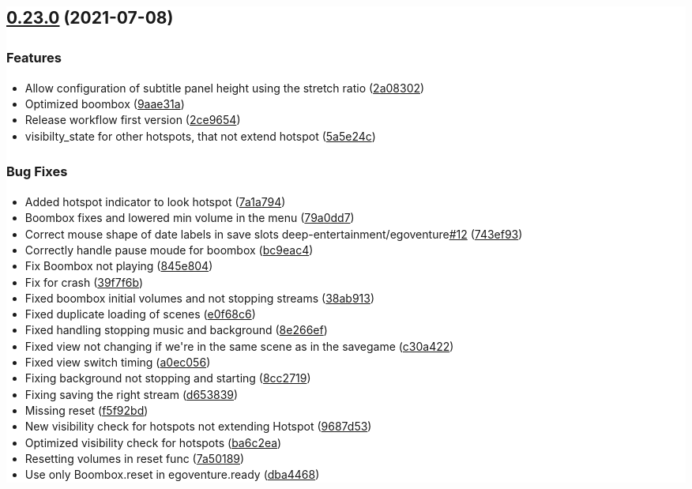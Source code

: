 

## [0.23.0](https://github.com/deep-entertainment/egoventure-example-game/compare/0.22.0...0.23.0) (2021-07-08)


### Features

* Allow configuration of subtitle panel height using the stretch ratio ([2a08302](https://github.com/deep-entertainment/egoventure-example-game/commit/2a08302bdb236d35f27fd2a7ad00a77395d42bd1))
* Optimized boombox ([9aae31a](https://github.com/deep-entertainment/egoventure-example-game/commit/9aae31a2bcff68caf64fd9cc4212d5ed4493e9fc))
* Release workflow first version ([2ce9654](https://github.com/deep-entertainment/egoventure-example-game/commit/2ce9654120386a1d6a79a06a0fb63719bc5fa129))
* visibilty_state for other hotspots, that not extend hotspot ([5a5e24c](https://github.com/deep-entertainment/egoventure-example-game/commit/5a5e24c36c1e8a49281464c802944068f300e236))


### Bug Fixes

* Added hotspot indicator to look hotspot ([7a1a794](https://github.com/deep-entertainment/egoventure-example-game/commit/7a1a794014378c091c825295e783fd87c398e44c))
* Boombox fixes and lowered min volume in the menu ([79a0dd7](https://github.com/deep-entertainment/egoventure-example-game/commit/79a0dd718dc7e5b99907e01695980b5c694e4025))
* Correct mouse shape of date labels in save slots deep-entertainment/egoventure[#12](https://github.com/deep-entertainment/egoventure-example-game/issues/12) ([743ef93](https://github.com/deep-entertainment/egoventure-example-game/commit/743ef93987113f2121af29730784649601315c4f))
* Correctly handle pause moude for boombox ([bc9eac4](https://github.com/deep-entertainment/egoventure-example-game/commit/bc9eac470df546393b2aa78e3f9eeb446f28559f))
* Fix Boombox not playing ([845e804](https://github.com/deep-entertainment/egoventure-example-game/commit/845e804743bc1d1c40713f275ee07cb8e41a7601))
* Fix for crash ([39f7f6b](https://github.com/deep-entertainment/egoventure-example-game/commit/39f7f6bffe069a3395c347f16e1ae29dc7303c85))
* Fixed boombox initial volumes and not stopping streams ([38ab913](https://github.com/deep-entertainment/egoventure-example-game/commit/38ab91330ec0173ef39aeff87fc10cb7cd0c4d1c))
* Fixed duplicate loading of scenes ([e0f68c6](https://github.com/deep-entertainment/egoventure-example-game/commit/e0f68c6c9b4e3f9752469e037619505e7e9084f9))
* Fixed handling stopping music and background ([8e266ef](https://github.com/deep-entertainment/egoventure-example-game/commit/8e266ef7f4f4dfd8b3a580304f88afa238b9a469))
* Fixed view not changing if we're in the same scene as in the savegame ([c30a422](https://github.com/deep-entertainment/egoventure-example-game/commit/c30a42240c7c2ee9581b153cd0226575bc79c016))
* Fixed view switch timing ([a0ec056](https://github.com/deep-entertainment/egoventure-example-game/commit/a0ec0561e9e422f007ebcf4aa0ab23bf2925adfe))
* Fixing background not stopping and starting ([8cc2719](https://github.com/deep-entertainment/egoventure-example-game/commit/8cc271939eb039deb400a20ae4731375dad98587))
* Fixing saving the right stream ([d653839](https://github.com/deep-entertainment/egoventure-example-game/commit/d65383904ba8a9830b88ae98e78148f2220c9da8))
* Missing reset ([f5f92bd](https://github.com/deep-entertainment/egoventure-example-game/commit/f5f92bdcad4d1051af01fdf633fa015a96a696d2))
* New visibility check for hotspots not extending Hotspot ([9687d53](https://github.com/deep-entertainment/egoventure-example-game/commit/9687d53c371dd70bcfd97ee31934b344805417cd))
* Optimized visibility check for hotspots ([ba6c2ea](https://github.com/deep-entertainment/egoventure-example-game/commit/ba6c2ea7aeaf68f7fce31e1d6d90c18647247125))
* Resetting volumes in reset func ([7a50189](https://github.com/deep-entertainment/egoventure-example-game/commit/7a5018942452426eacc44a6548f78096cf3e6ad6))
* Use only Boombox.reset in egoventure.ready ([dba4468](https://github.com/deep-entertainment/egoventure-example-game/commit/dba44685a130200f9c79af90952bfe2317b19eda))
